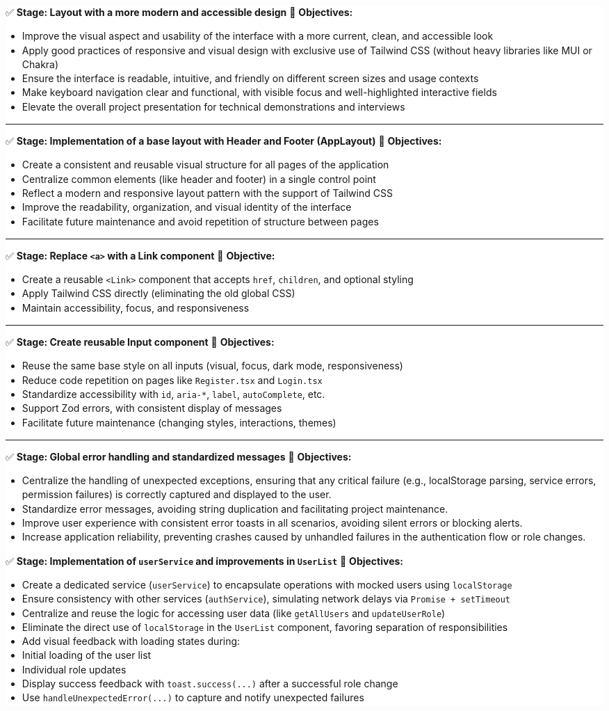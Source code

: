 ✅ **Stage: Layout with a more modern and accessible design**
🎯 **Objectives:**
- Improve the visual aspect and usability of the interface with a more current, clean, and accessible look
- Apply good practices of responsive and visual design with exclusive use of Tailwind CSS (without heavy libraries like MUI or Chakra)
- Ensure the interface is readable, intuitive, and friendly on different screen sizes and usage contexts
- Make keyboard navigation clear and functional, with visible focus and well-highlighted interactive fields
- Elevate the overall project presentation for technical demonstrations and interviews

---

✅ **Stage: Implementation of a base layout with Header and Footer (AppLayout)**
🎯 **Objectives:**
- Create a consistent and reusable visual structure for all pages of the application
- Centralize common elements (like header and footer) in a single control point
- Reflect a modern and responsive layout pattern with the support of Tailwind CSS
- Improve the readability, organization, and visual identity of the interface
- Facilitate future maintenance and avoid repetition of structure between pages

---

✅ **Stage: Replace `<a>` with a Link component**
🎯 **Objective:**
- Create a reusable `<Link>` component that accepts `href`, `children`, and optional styling
- Apply Tailwind CSS directly (eliminating the old global CSS)
- Maintain accessibility, focus, and responsiveness

---

✅ **Stage: Create reusable Input component**
🎯 **Objectives:**
- Reuse the same base style on all inputs (visual, focus, dark mode, responsiveness)
- Reduce code repetition on pages like `Register.tsx` and `Login.tsx`
- Standardize accessibility with `id`, `aria-*`, `label`, `autoComplete`, etc.
- Support Zod errors, with consistent display of messages
- Facilitate future maintenance (changing styles, interactions, themes)

---

✅ **Stage: Global error handling and standardized messages**
🎯 **Objectives:**
- Centralize the handling of unexpected exceptions, ensuring that any critical failure (e.g., localStorage parsing, service errors, permission failures) is correctly captured and displayed to the user.
- Standardize error messages, avoiding string duplication and facilitating project maintenance.
- Improve user experience with consistent error toasts in all scenarios, avoiding silent errors or blocking alerts.
- Increase application reliability, preventing crashes caused by unhandled failures in the authentication flow or role changes.

✅ **Stage: Implementation of `userService` and improvements in `UserList`**
🎯 **Objectives:**
- Create a dedicated service (`userService`) to encapsulate operations with mocked users using `localStorage`
- Ensure consistency with other services (`authService`), simulating network delays via `Promise + setTimeout`
- Centralize and reuse the logic for accessing user data (like `getAllUsers` and `updateUserRole`)
- Eliminate the direct use of `localStorage` in the `UserList` component, favoring separation of responsibilities
- Add visual feedback with loading states during:
- Initial loading of the user list
- Individual role updates
- Display success feedback with `toast.success(...)` after a successful role change
- Use `handleUnexpectedError(...)` to capture and notify unexpected failures